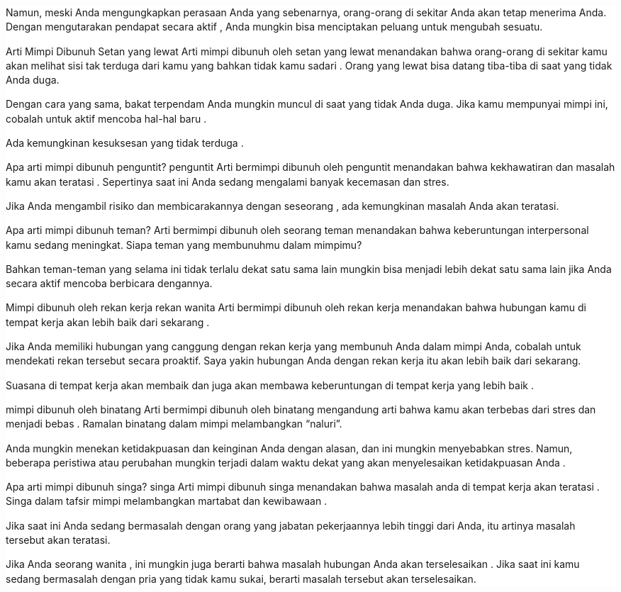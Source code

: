 Namun, meski Anda mengungkapkan perasaan Anda yang sebenarnya, orang-orang di sekitar Anda akan tetap menerima Anda. Dengan mengutarakan pendapat secara aktif , Anda mungkin bisa menciptakan peluang untuk mengubah sesuatu.

Arti Mimpi Dibunuh Setan yang lewat
Arti mimpi dibunuh oleh setan yang lewat menandakan bahwa orang-orang di sekitar kamu akan melihat sisi tak terduga dari kamu yang bahkan tidak kamu sadari . Orang yang lewat bisa datang tiba-tiba di saat yang tidak Anda duga.

Dengan cara yang sama, bakat terpendam Anda mungkin muncul di saat yang tidak Anda duga. Jika kamu mempunyai mimpi ini, cobalah untuk aktif mencoba hal-hal baru .

Ada kemungkinan kesuksesan yang tidak terduga .

Apa arti mimpi dibunuh penguntit?
penguntit
Arti bermimpi dibunuh oleh penguntit menandakan bahwa kekhawatiran dan masalah kamu akan teratasi . Sepertinya saat ini Anda sedang mengalami banyak kecemasan dan stres.

Jika Anda mengambil risiko dan membicarakannya dengan seseorang , ada kemungkinan masalah Anda akan teratasi.

Apa arti mimpi dibunuh teman?
Arti bermimpi dibunuh oleh seorang teman menandakan bahwa keberuntungan interpersonal kamu sedang meningkat. Siapa teman yang membunuhmu dalam mimpimu?

Bahkan teman-teman yang selama ini tidak terlalu dekat satu sama lain mungkin bisa menjadi lebih dekat satu sama lain jika Anda secara aktif mencoba berbicara dengannya.

Mimpi dibunuh oleh rekan kerja
rekan wanita
Arti bermimpi dibunuh oleh rekan kerja menandakan bahwa hubungan kamu di tempat kerja akan lebih baik dari sekarang .

Jika Anda memiliki hubungan yang canggung dengan rekan kerja yang membunuh Anda dalam mimpi Anda, cobalah untuk mendekati rekan tersebut secara proaktif. Saya yakin hubungan Anda dengan rekan kerja itu akan lebih baik dari sekarang.

Suasana di tempat kerja akan membaik dan juga akan membawa keberuntungan di tempat kerja yang lebih baik .

mimpi dibunuh oleh binatang
Arti bermimpi dibunuh oleh binatang mengandung arti bahwa kamu akan terbebas dari stres dan menjadi bebas . Ramalan binatang dalam mimpi melambangkan “naluri”.

Anda mungkin menekan ketidakpuasan dan keinginan Anda dengan alasan, dan ini mungkin menyebabkan stres. Namun, beberapa peristiwa atau perubahan mungkin terjadi dalam waktu dekat yang akan menyelesaikan ketidakpuasan Anda .

Apa arti mimpi dibunuh singa?
singa
Arti mimpi dibunuh singa menandakan bahwa masalah anda di tempat kerja akan teratasi . Singa dalam tafsir mimpi melambangkan martabat dan kewibawaan .

Jika saat ini Anda sedang bermasalah dengan orang yang jabatan pekerjaannya lebih tinggi dari Anda, itu artinya masalah tersebut akan teratasi.

Jika Anda seorang wanita , ini mungkin juga berarti bahwa masalah hubungan Anda akan terselesaikan . Jika saat ini kamu sedang bermasalah dengan pria yang tidak kamu sukai, berarti masalah tersebut akan terselesaikan.
